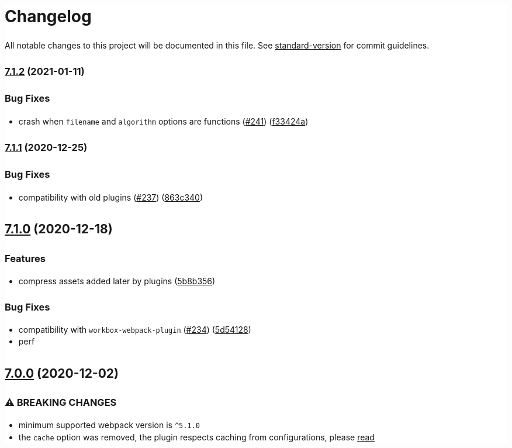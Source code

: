 # Changelog

All notable changes to this project will be documented in this file. See [standard-version](https://github.com/conventional-changelog/standard-version) for commit guidelines.

### [7.1.2](https://github.com/webpack-contrib/compression-webpack-plugin/compare/v7.1.1...v7.1.2) (2021-01-11)


### Bug Fixes

* crash when `filename` and `algorithm` options are functions ([#241](https://github.com/webpack-contrib/compression-webpack-plugin/issues/241)) ([f33424a](https://github.com/webpack-contrib/compression-webpack-plugin/commit/f33424a441323eaeb9415886f8c7f4bb95f01f6b))

### [7.1.1](https://github.com/webpack-contrib/compression-webpack-plugin/compare/v7.1.0...v7.1.1) (2020-12-25)


### Bug Fixes

* compatibility with old plugins ([#237](https://github.com/webpack-contrib/compression-webpack-plugin/issues/237)) ([863c340](https://github.com/webpack-contrib/compression-webpack-plugin/commit/863c34032c5a025c0ea64c2fca24e35dae5f2bfb))

## [7.1.0](https://github.com/webpack-contrib/compression-webpack-plugin/compare/v7.0.0...v7.1.0) (2020-12-18)


### Features

* compress assets added later by plugins ([5b8b356](https://github.com/webpack-contrib/compression-webpack-plugin/commit/5b8b356255fe970d5cb9ffdbc4be44d41e201dc6))


### Bug Fixes

* compatibility with `workbox-webpack-plugin` ([#234](https://github.com/webpack-contrib/compression-webpack-plugin/issues/234)) ([5d54128](https://github.com/webpack-contrib/compression-webpack-plugin/commit/5d54128682b7e43432e95e6b05b6d9fa3d69fc4c))
* perf

## [7.0.0](https://github.com/webpack-contrib/compression-webpack-plugin/compare/v6.1.1...v7.0.0) (2020-12-02)


### ⚠ BREAKING CHANGES

* minimum supported webpack version is `^5.1.0`
* the `cache` option was removed, the plugin respects caching from configurations, please [read](https://webpack.js.org/configuration/other-options/#cache)
